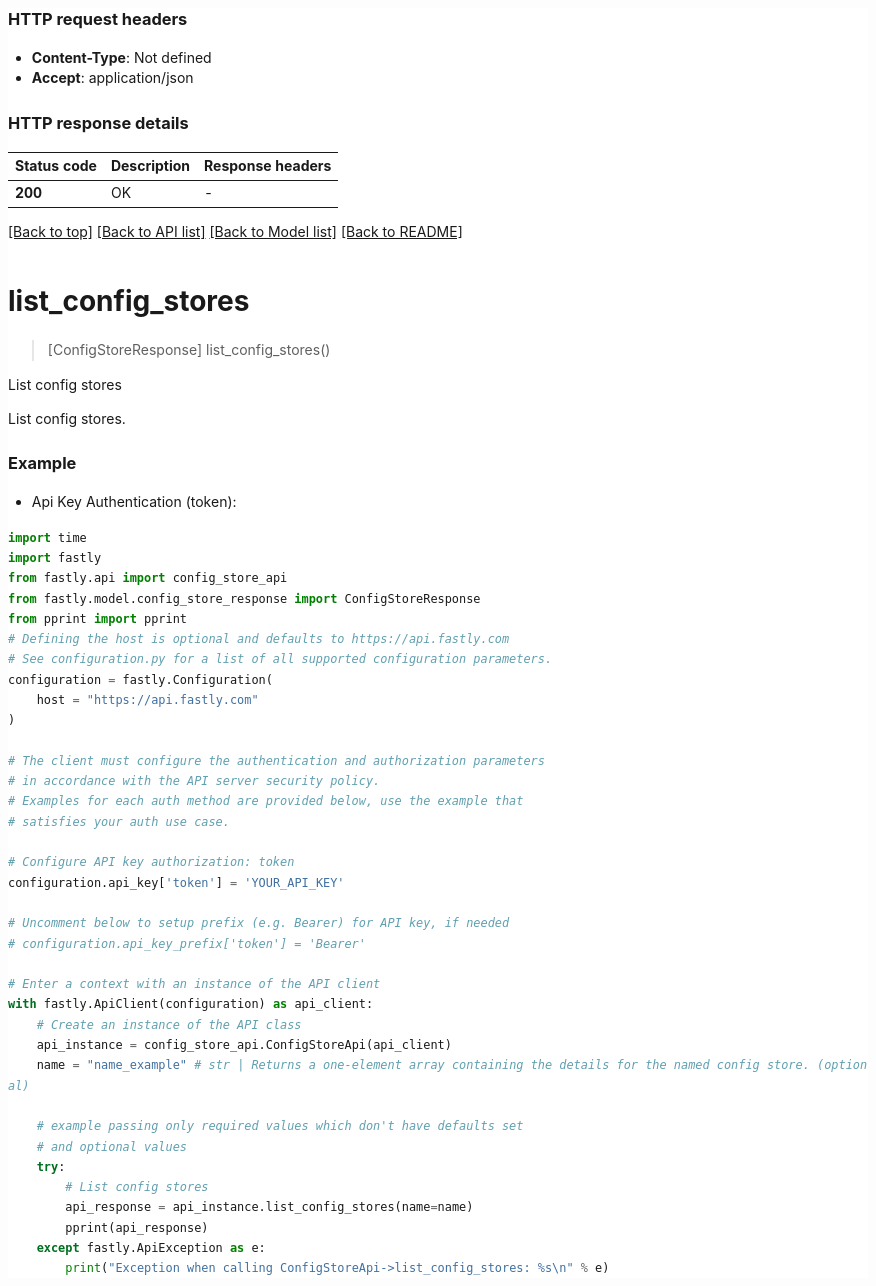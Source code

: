 ### HTTP request headers

 - **Content-Type**: Not defined
 - **Accept**: application/json


### HTTP response details

| Status code | Description | Response headers |
|-------------|-------------|------------------|
**200** | OK |  -  |

[[Back to top]](#) [[Back to API list]](../README.md#documentation-for-api-endpoints) [[Back to Model list]](../README.md#documentation-for-models) [[Back to README]](../README.md)

# **list_config_stores**
> [ConfigStoreResponse] list_config_stores()

List config stores

List config stores.

### Example

* Api Key Authentication (token):

```python
import time
import fastly
from fastly.api import config_store_api
from fastly.model.config_store_response import ConfigStoreResponse
from pprint import pprint
# Defining the host is optional and defaults to https://api.fastly.com
# See configuration.py for a list of all supported configuration parameters.
configuration = fastly.Configuration(
    host = "https://api.fastly.com"
)

# The client must configure the authentication and authorization parameters
# in accordance with the API server security policy.
# Examples for each auth method are provided below, use the example that
# satisfies your auth use case.

# Configure API key authorization: token
configuration.api_key['token'] = 'YOUR_API_KEY'

# Uncomment below to setup prefix (e.g. Bearer) for API key, if needed
# configuration.api_key_prefix['token'] = 'Bearer'

# Enter a context with an instance of the API client
with fastly.ApiClient(configuration) as api_client:
    # Create an instance of the API class
    api_instance = config_store_api.ConfigStoreApi(api_client)
    name = "name_example" # str | Returns a one-element array containing the details for the named config store. (optional)

    # example passing only required values which don't have defaults set
    # and optional values
    try:
        # List config stores
        api_response = api_instance.list_config_stores(name=name)
        pprint(api_response)
    except fastly.ApiException as e:
        print("Exception when calling ConfigStoreApi->list_config_stores: %s\n" % e)
```
